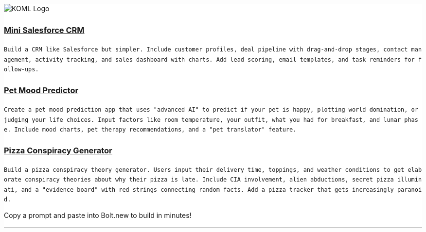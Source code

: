 <div class="abs-tr m-4">
  <img src="https://avatars.githubusercontent.com/u/154631148?s=400&u=7655f835707397b8e92ad05044b5c3c9f7678348&v=4" alt="KOML Logo" class="w-12 h-12 rounded-full" />
</div>

<div class="mt-4">

<div v-click>

### <a href="https://magical-toffee-c28548.netlify.app/" target="_blank" class="text-blue-500 hover:underline">Mini Salesforce CRM</a>

```
Build a CRM like Salesforce but simpler. Include customer profiles, deal pipeline with drag-and-drop stages, contact management, activity tracking, and sales dashboard with charts. Add lead scoring, email templates, and task reminders for follow-ups.
```

</div>

<div v-click class="mt-6">

### <a href="https://remarkable-marigold-ae2b03.netlify.app/" target="_blank" class="text-blue-500 hover:underline">Pet Mood Predictor</a>

```
Create a pet mood prediction app that uses "advanced AI" to predict if your pet is happy, plotting world domination, or judging your life choices. Input factors like room temperature, your outfit, what you had for breakfast, and lunar phase. Include mood charts, pet therapy recommendations, and a "pet translator" feature.
```

</div>

<div v-click class="mt-6">

### <a href="https://statuesque-hotteok-83261c.netlify.app/" target="_blank" class="text-blue-500 hover:underline">Pizza Conspiracy Generator</a>

```
Build a pizza conspiracy theory generator. Users input their delivery time, toppings, and weather conditions to get elaborate conspiracy theories about why their pizza is late. Include CIA involvement, alien abductions, secret pizza illuminati, and a "evidence board" with red strings connecting random facts. Add a pizza tracker that gets increasingly paranoid.
```

</div>

</div>

<div v-click class="mt-6 text-center text-sm">
Copy a prompt and paste into Bolt.new to build in minutes!
</div>

---
